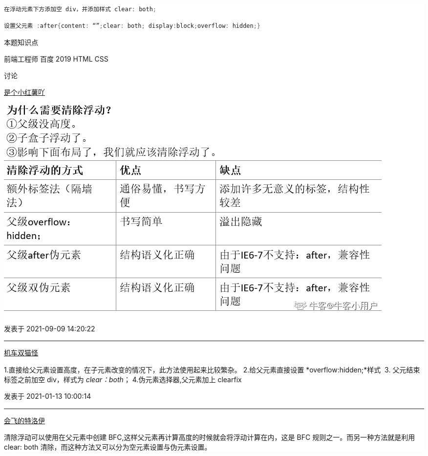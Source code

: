 ```cpp
在浮动元素下方添加空 div，并添加样式 clear: both;
```

```cpp
设置父元素 :after{content: “”;clear: both; display:block;overflow: hidden;}
```

本题知识点

前端工程师 百度 2019 HTML CSS

讨论

[是个小红薯吖](https://www.nowcoder.com/profile/236456543)

![](img/3cb1cf33e0487709294254014f8c2ed7.png)

发表于 2021-09-09 14:20:22

* * *

[机车双猫怪](https://www.nowcoder.com/profile/344692719)

1.直接给父元素设置高度，在子元素改变的情况下，此方法使用起来比较繁杂。
2.给父元素直接设置 *overflow:hidden;*样式 
3\. 父元结束标签之前加空 div，样式为 *clear：both*； 4.伪元素选择器,父元素加上 clearfix 

发表于 2021-01-13 10:00:14

* * *

[会飞的特洛伊](https://www.nowcoder.com/profile/921534049)

清除浮动可以使用在父元素中创建 BFC,这样父元素再计算高度的时候就会将浮动计算在内，这是 BFC 规则之一。而另一种方法就是利用 clear: both 清除，而这种方法又可以分为空元素设置与伪元素设置。
